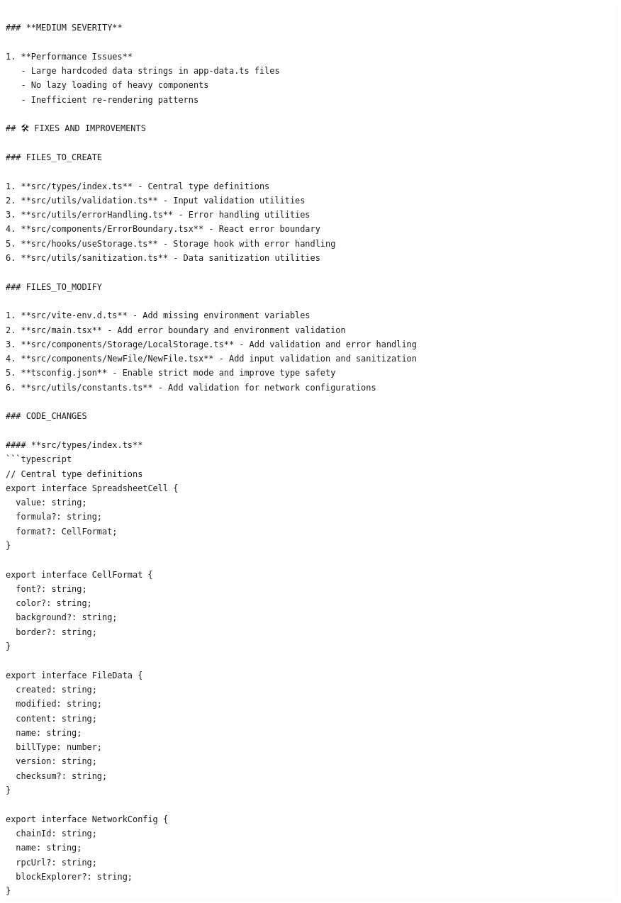 ```

### **MEDIUM SEVERITY**

1. **Performance Issues**
   - Large hardcoded data strings in app-data.ts files
   - No lazy loading of heavy components
   - Inefficient re-rendering patterns

## 🛠️ FIXES AND IMPROVEMENTS

### FILES_TO_CREATE

1. **src/types/index.ts** - Central type definitions
2. **src/utils/validation.ts** - Input validation utilities
3. **src/utils/errorHandling.ts** - Error handling utilities
4. **src/components/ErrorBoundary.tsx** - React error boundary
5. **src/hooks/useStorage.ts** - Storage hook with error handling
6. **src/utils/sanitization.ts** - Data sanitization utilities

### FILES_TO_MODIFY

1. **src/vite-env.d.ts** - Add missing environment variables
2. **src/main.tsx** - Add error boundary and environment validation
3. **src/components/Storage/LocalStorage.ts** - Add validation and error handling
4. **src/components/NewFile/NewFile.tsx** - Add input validation and sanitization
5. **tsconfig.json** - Enable strict mode and improve type safety
6. **src/utils/constants.ts** - Add validation for network configurations

### CODE_CHANGES

#### **src/types/index.ts**
```typescript
// Central type definitions
export interface SpreadsheetCell {
  value: string;
  formula?: string;
  format?: CellFormat;
}

export interface CellFormat {
  font?: string;
  color?: string;
  background?: string;
  border?: string;
}

export interface FileData {
  created: string;
  modified: string;
  content: string;
  name: string;
  billType: number;
  version: string;
  checksum?: string;
}

export interface NetworkConfig {
  chainId: string;
  name: string;
  rpcUrl?: string;
  blockExplorer?: string;
}

```